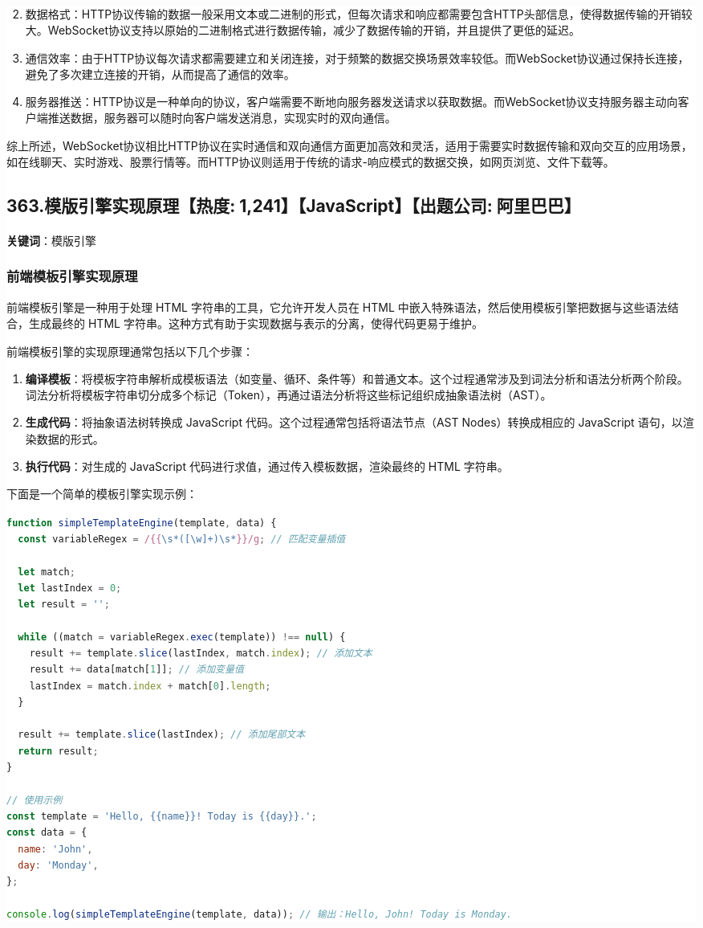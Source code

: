 2. 数据格式：HTTP协议传输的数据一般采用文本或二进制的形式，但每次请求和响应都需要包含HTTP头部信息，使得数据传输的开销较大。WebSocket协议支持以原始的二进制格式进行数据传输，减少了数据传输的开销，并且提供了更低的延迟。

3. 通信效率：由于HTTP协议每次请求都需要建立和关闭连接，对于频繁的数据交换场景效率较低。而WebSocket协议通过保持长连接，避免了多次建立连接的开销，从而提高了通信的效率。

4. 服务器推送：HTTP协议是一种单向的协议，客户端需要不断地向服务器发送请求以获取数据。而WebSocket协议支持服务器主动向客户端推送数据，服务器可以随时向客户端发送消息，实现实时的双向通信。

综上所述，WebSocket协议相比HTTP协议在实时通信和双向通信方面更加高效和灵活，适用于需要实时数据传输和双向交互的应用场景，如在线聊天、实时游戏、股票行情等。而HTTP协议则适用于传统的请求-响应模式的数据交换，如网页浏览、文件下载等。

## 363.模版引擎实现原理【热度: 1,241】【JavaScript】【出题公司: 阿里巴巴】

**关键词**：模版引擎

### 前端模板引擎实现原理

前端模板引擎是一种用于处理 HTML 字符串的工具，它允许开发人员在 HTML 中嵌入特殊语法，然后使用模板引擎把数据与这些语法结合，生成最终的 HTML 字符串。这种方式有助于实现数据与表示的分离，使得代码更易于维护。

前端模板引擎的实现原理通常包括以下几个步骤：

1. **编译模板**：将模板字符串解析成模板语法（如变量、循环、条件等）和普通文本。这个过程通常涉及到词法分析和语法分析两个阶段。词法分析将模板字符串切分成多个标记（Token），再通过语法分析将这些标记组织成抽象语法树（AST）。

2. **生成代码**：将抽象语法树转换成 JavaScript 代码。这个过程通常包括将语法节点（AST Nodes）转换成相应的 JavaScript 语句，以渲染数据的形式。

3. **执行代码**：对生成的 JavaScript 代码进行求值，通过传入模板数据，渲染最终的 HTML 字符串。

下面是一个简单的模板引擎实现示例：

```javascript
function simpleTemplateEngine(template, data) {
  const variableRegex = /{{\s*([\w]+)\s*}}/g; // 匹配变量插值

  let match;
  let lastIndex = 0;
  let result = '';

  while ((match = variableRegex.exec(template)) !== null) {
    result += template.slice(lastIndex, match.index); // 添加文本
    result += data[match[1]]; // 添加变量值
    lastIndex = match.index + match[0].length;
  }

  result += template.slice(lastIndex); // 添加尾部文本
  return result;
}

// 使用示例
const template = 'Hello, {{name}}! Today is {{day}}.';
const data = {
  name: 'John',
  day: 'Monday',
};

console.log(simpleTemplateEngine(template, data)); // 输出：Hello, John! Today is Monday.
```
